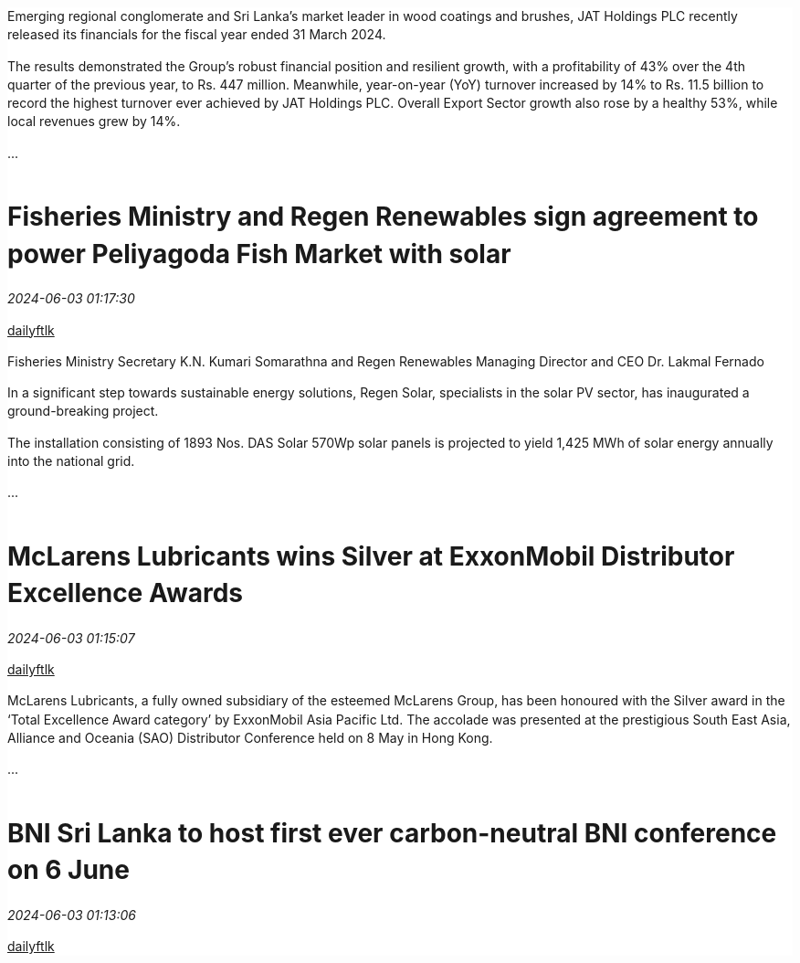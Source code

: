 Emerging regional conglomerate and Sri Lanka’s market leader in wood coatings and brushes, JAT Holdings PLC recently released its financials for the fiscal year ended 31 March 2024.

The results demonstrated the Group’s robust financial position and resilient growth, with a profitability of 43% over the 4th quarter of the previous year, to Rs. 447 million. Meanwhile, year-on-year (YoY) turnover increased by 14% to Rs. 11.5 billion to record the highest turnover ever achieved by JAT Holdings PLC. Overall Export Sector growth also rose by a healthy 53%, while local revenues grew by 14%.

...



# Fisheries Ministry and Regen Renewables sign agreement to power Peliyagoda Fish Market with solar

*2024-06-03 01:17:30*

[dailyftlk](https://www.ft.lk/business/Fisheries-Ministry-and-Regen-Renewables-sign-agreement-to-power-Peliyagoda-Fish-Market-with-solar/34-762516)

Fisheries Ministry Secretary K.N. Kumari Somarathna and Regen Renewables Managing Director and CEO Dr. Lakmal Fernado

In a significant step towards sustainable energy solutions, Regen Solar, specialists in the solar PV sector, has inaugurated a ground-breaking project.

The installation consisting of 1893 Nos. DAS Solar 570Wp solar panels is projected to yield 1,425 MWh of solar energy annually into the national grid.

...



# McLarens Lubricants wins Silver at ExxonMobil Distributor Excellence Awards

*2024-06-03 01:15:07*

[dailyftlk](https://www.ft.lk/business/McLarens-Lubricants-wins-Silver-at-ExxonMobil-Distributor-Excellence-Awards/34-762515)

McLarens Lubricants, a fully owned subsidiary of the esteemed McLarens Group, has been honoured with the Silver award in the ‘Total Excellence Award category’ by ExxonMobil Asia Pacific Ltd. The accolade was presented at the prestigious South East Asia, Alliance and Oceania (SAO) Distributor Conference held on 8 May in Hong Kong.

...



# BNI Sri Lanka to host first ever carbon-neutral BNI conference on 6 June

*2024-06-03 01:13:06*

[dailyftlk](https://www.ft.lk/business/BNI-Sri-Lanka-to-host-first-ever-carbon-neutral-BNI-conference-on-6-June/34-762514)
